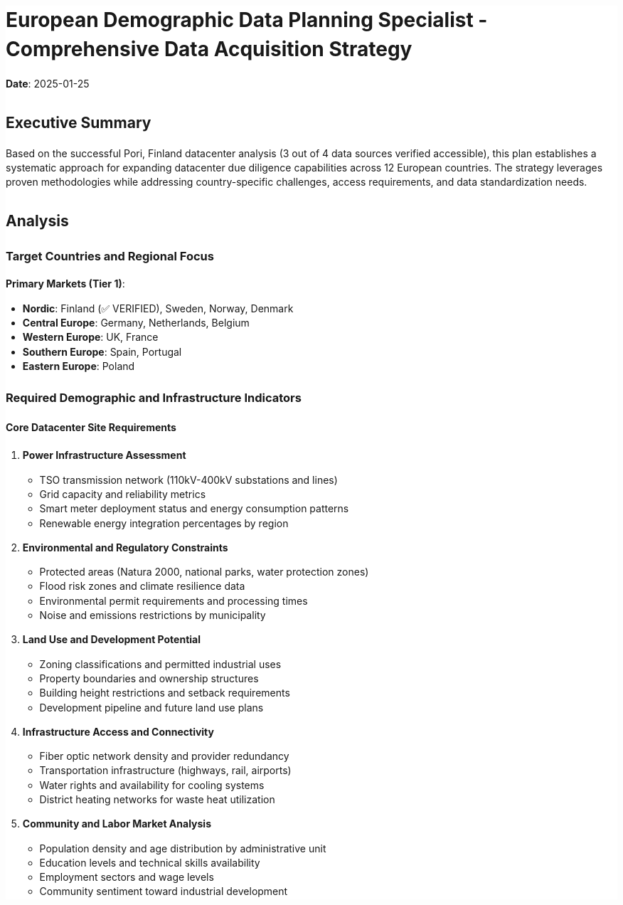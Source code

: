# European Demographic Data Planning Specialist - Comprehensive Data Acquisition Strategy
**Date**: 2025-01-25

## Executive Summary

Based on the successful Pori, Finland datacenter analysis (3 out of 4 data sources verified accessible), this plan establishes a systematic approach for expanding datacenter due diligence capabilities across 12 European countries. The strategy leverages proven methodologies while addressing country-specific challenges, access requirements, and data standardization needs.

## Analysis

### Target Countries and Regional Focus
**Primary Markets (Tier 1)**:
- **Nordic**: Finland (✅ VERIFIED), Sweden, Norway, Denmark
- **Central Europe**: Germany, Netherlands, Belgium
- **Western Europe**: UK, France
- **Southern Europe**: Spain, Portugal
- **Eastern Europe**: Poland

### Required Demographic and Infrastructure Indicators

#### Core Datacenter Site Requirements
1. **Power Infrastructure Assessment**
   - TSO transmission network (110kV-400kV substations and lines)
   - Grid capacity and reliability metrics
   - Smart meter deployment status and energy consumption patterns
   - Renewable energy integration percentages by region

2. **Environmental and Regulatory Constraints**
   - Protected areas (Natura 2000, national parks, water protection zones)
   - Flood risk zones and climate resilience data
   - Environmental permit requirements and processing times
   - Noise and emissions restrictions by municipality

3. **Land Use and Development Potential**
   - Zoning classifications and permitted industrial uses
   - Property boundaries and ownership structures
   - Building height restrictions and setback requirements
   - Development pipeline and future land use plans

4. **Infrastructure Access and Connectivity**
   - Fiber optic network density and provider redundancy
   - Transportation infrastructure (highways, rail, airports)
   - Water rights and availability for cooling systems
   - District heating networks for waste heat utilization

5. **Community and Labor Market Analysis**
   - Population density and age distribution by administrative unit
   - Education levels and technical skills availability
   - Employment sectors and wage levels
   - Community sentiment toward industrial development
